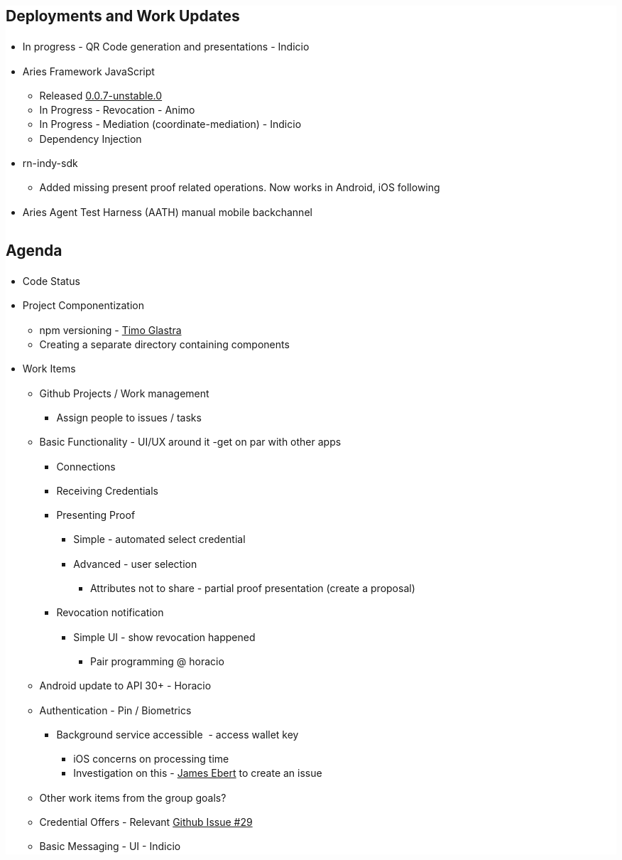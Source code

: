 ## Deployments and Work Updates

- In progress - QR Code generation and presentations - Indicio
- Aries Framework JavaScript
  
  - Released [0.0.7-unstable.0](https://www.npmjs.com/package/aries-framework)
  - In Progress - Revocation - Animo
  - In Progress - Mediation (coordinate-mediation) - Indicio
  - Dependency Injection
- rn-indy-sdk
  
  - Added missing present proof related operations. Now works in Android, iOS following
- Aries Agent Test Harness (AATH) manual mobile backchannel

## Agenda

- Code Status
- Project Componentization
  
  - npm versioning - [Timo Glastra](https://lf-hyperledger.atlassian.net/wiki/people/5f64a069a1048d0069073500?ref=confluence)
  - Creating a separate directory containing components



- Work Items
  
  - Github Projects / Work management
    
    - Assign people to issues / tasks
  - Basic Functionality - UI/UX around it -get on par with other apps
    
    - Connections
    - Receiving Credentials
    - Presenting Proof
      
      - Simple - automated select credential
      - Advanced - user selection
        
        - Attributes not to share - partial proof presentation (create a proposal)
    - Revocation notification
      
      - Simple UI - show revocation happened
        
        - Pair programming @ horacio
  - Android update to API 30+ - Horacio
  - Authentication - Pin / Biometrics
    
    - Background service accessible  - access wallet key
      
      - iOS concerns on processing time
      - Investigation on this - [James Ebert](https://lf-hyperledger.atlassian.net/wiki/people/557058:1b65ef69-a9c7-4f13-8ac7-eca3c34f5f97?ref=confluence) to create an issue
  - Other work items from the group goals?
  - Credential Offers - Relevant [Github Issue #29](https://github.com/hyperledger/aries-mobile-agent-react-native/issues/29)
  - Basic Messaging - UI - Indicio
    